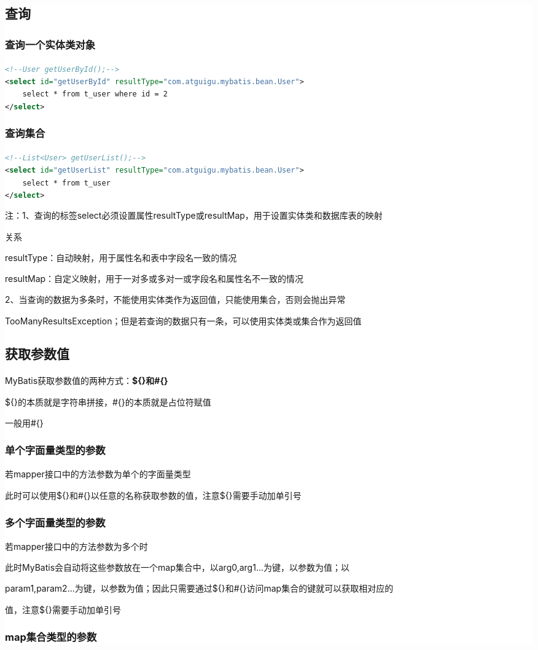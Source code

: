 ## 查询

### 查询一个实体类对象

```xml
<!--User getUserById();--> 
<select id="getUserById" resultType="com.atguigu.mybatis.bean.User"> 
    select * from t_user where id = 2 
</select>
```

### 查询集合

```xml
<!--List<User> getUserList();--> 
<select id="getUserList" resultType="com.atguigu.mybatis.bean.User"> 
    select * from t_user
</select>
```

注：1、查询的标签select必须设置属性resultType或resultMap，用于设置实体类和数据库表的映射

关系

resultType：自动映射，用于属性名和表中字段名一致的情况

resultMap：自定义映射，用于一对多或多对一或字段名和属性名不一致的情况

2、当查询的数据为多条时，不能使用实体类作为返回值，只能使用集合，否则会抛出异常

TooManyResultsException；但是若查询的数据只有一条，可以使用实体类或集合作为返回值

## 获取参数值

MyBatis获取参数值的两种方式：**${}**和**#{}**

${}的本质就是字符串拼接，#{}的本质就是占位符赋值

一般用#{}

### 单个字面量类型的参数

若mapper接口中的方法参数为单个的字面量类型

此时可以使用${}和#{}以任意的名称获取参数的值，注意${}需要手动加单引号

### 多个字面量类型的参数

若mapper接口中的方法参数为多个时

此时MyBatis会自动将这些参数放在一个map集合中，以arg0,arg1...为键，以参数为值；以

param1,param2...为键，以参数为值；因此只需要通过${}和#{}访问map集合的键就可以获取相对应的

值，注意${}需要手动加单引号

### map集合类型的参数
